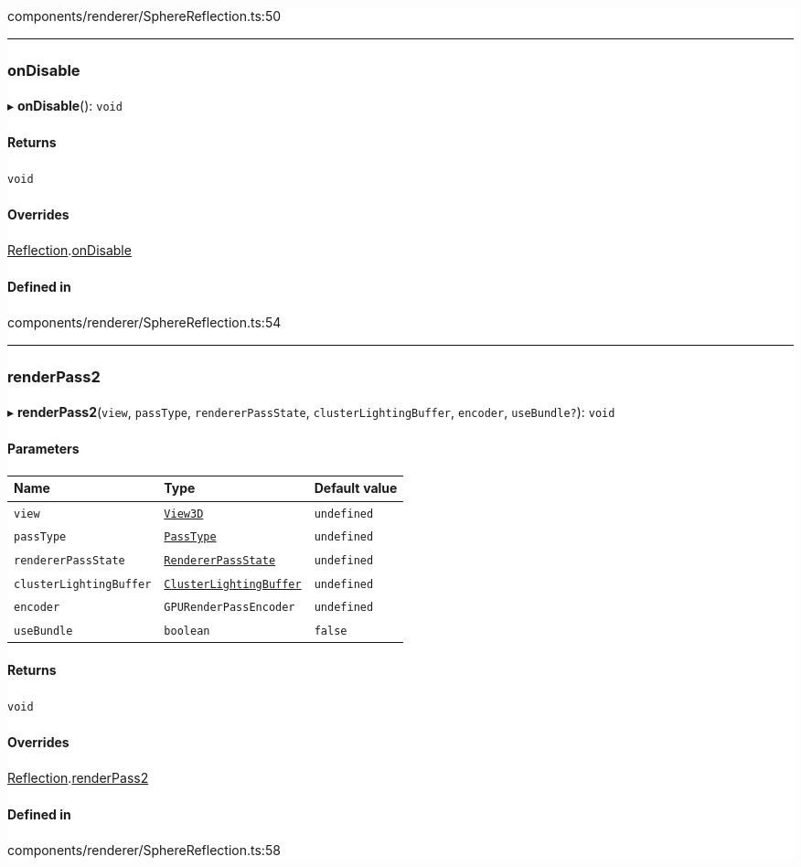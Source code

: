 components/renderer/SphereReflection.ts:50

___

### onDisable

▸ **onDisable**(): `void`

#### Returns

`void`

#### Overrides

[Reflection](Reflection.md).[onDisable](Reflection.md#ondisable)

#### Defined in

components/renderer/SphereReflection.ts:54

___

### renderPass2

▸ **renderPass2**(`view`, `passType`, `rendererPassState`, `clusterLightingBuffer`, `encoder`, `useBundle?`): `void`

#### Parameters

| Name | Type | Default value |
| :------ | :------ | :------ |
| `view` | [`View3D`](View3D.md) | `undefined` |
| `passType` | [`PassType`](../enums/PassType.md) | `undefined` |
| `rendererPassState` | [`RendererPassState`](RendererPassState.md) | `undefined` |
| `clusterLightingBuffer` | [`ClusterLightingBuffer`](ClusterLightingBuffer.md) | `undefined` |
| `encoder` | `GPURenderPassEncoder` | `undefined` |
| `useBundle` | `boolean` | `false` |

#### Returns

`void`

#### Overrides

[Reflection](Reflection.md).[renderPass2](Reflection.md#renderpass2)

#### Defined in

components/renderer/SphereReflection.ts:58
